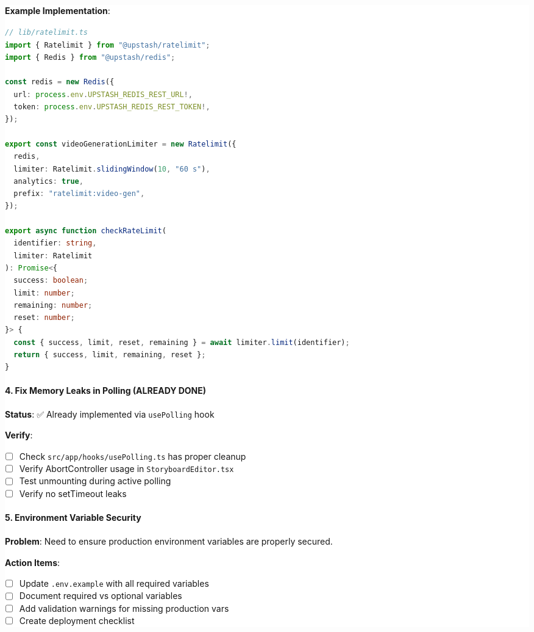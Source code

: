 **Example Implementation**:

```typescript
// lib/ratelimit.ts
import { Ratelimit } from "@upstash/ratelimit";
import { Redis } from "@upstash/redis";

const redis = new Redis({
  url: process.env.UPSTASH_REDIS_REST_URL!,
  token: process.env.UPSTASH_REDIS_REST_TOKEN!,
});

export const videoGenerationLimiter = new Ratelimit({
  redis,
  limiter: Ratelimit.slidingWindow(10, "60 s"),
  analytics: true,
  prefix: "ratelimit:video-gen",
});

export async function checkRateLimit(
  identifier: string,
  limiter: Ratelimit
): Promise<{
  success: boolean;
  limit: number;
  remaining: number;
  reset: number;
}> {
  const { success, limit, reset, remaining } = await limiter.limit(identifier);
  return { success, limit, remaining, reset };
}
```

#### 4. Fix Memory Leaks in Polling (ALREADY DONE)

**Status**: ✅ Already implemented via `usePolling` hook

**Verify**:

- [ ] Check `src/app/hooks/usePolling.ts` has proper cleanup
- [ ] Verify AbortController usage in `StoryboardEditor.tsx`
- [ ] Test unmounting during active polling
- [ ] Verify no setTimeout leaks

#### 5. Environment Variable Security

**Problem**: Need to ensure production environment variables are properly secured.

**Action Items**:

- [ ] Update `.env.example` with all required variables
- [ ] Document required vs optional variables
- [ ] Add validation warnings for missing production vars
- [ ] Create deployment checklist
